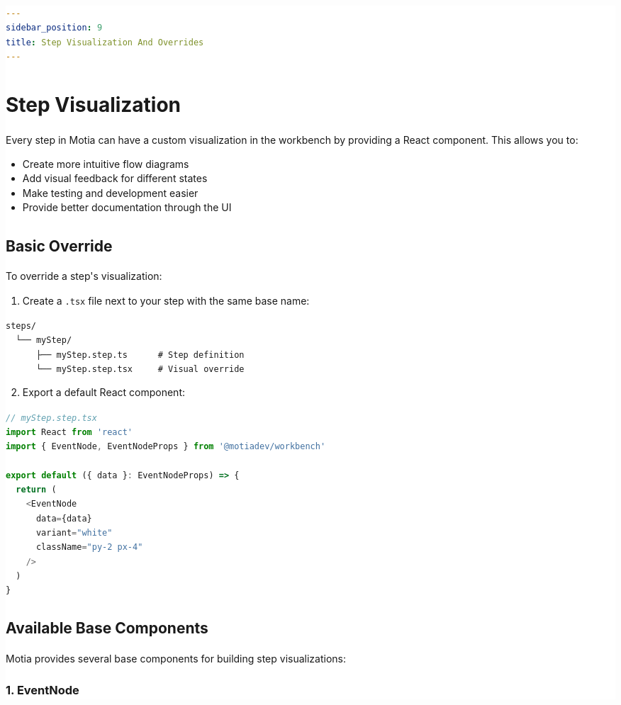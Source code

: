 ```yaml
---
sidebar_position: 9
title: Step Visualization And Overrides
---
```


# Step Visualization

Every step in Motia can have a custom visualization in the workbench by providing a React component. This allows you to:

- Create more intuitive flow diagrams
- Add visual feedback for different states
- Make testing and development easier
- Provide better documentation through the UI

## Basic Override

To override a step's visualization:

1. Create a `.tsx` file next to your step with the same base name:

```
steps/
  └── myStep/
      ├── myStep.step.ts      # Step definition
      └── myStep.step.tsx     # Visual override
```

2. Export a default React component:

```typescript
// myStep.step.tsx
import React from 'react'
import { EventNode, EventNodeProps } from '@motiadev/workbench'

export default ({ data }: EventNodeProps) => {
  return (
    <EventNode
      data={data}
      variant="white"
      className="py-2 px-4"
    />
  )
}
```

## Available Base Components

Motia provides several base components for building step visualizations:

### 1. EventNode
